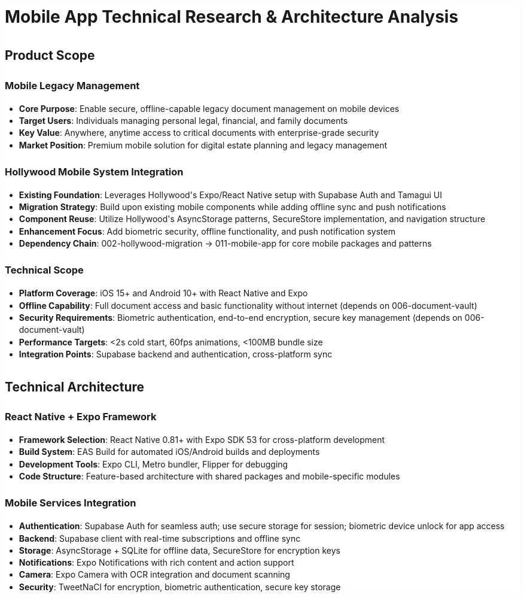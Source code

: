 # Mobile App Technical Research & Architecture Analysis

## Product Scope

### Mobile Legacy Management

- **Core Purpose**: Enable secure, offline-capable legacy document management on mobile devices
- **Target Users**: Individuals managing personal legal, financial, and family documents
- **Key Value**: Anywhere, anytime access to critical documents with enterprise-grade security
- **Market Position**: Premium mobile solution for digital estate planning and legacy management

### Hollywood Mobile System Integration

- **Existing Foundation**: Leverages Hollywood's Expo/React Native setup with Supabase Auth and Tamagui UI
- **Migration Strategy**: Build upon existing mobile components while adding offline sync and push notifications
- **Component Reuse**: Utilize Hollywood's AsyncStorage patterns, SecureStore implementation, and navigation structure
- **Enhancement Focus**: Add biometric security, offline functionality, and push notification system
- **Dependency Chain**: 002-hollywood-migration → 011-mobile-app for core mobile packages and patterns

### Technical Scope

- **Platform Coverage**: iOS 15+ and Android 10+ with React Native and Expo
- **Offline Capability**: Full document access and basic functionality without internet (depends on 006-document-vault)
- **Security Requirements**: Biometric authentication, end-to-end encryption, secure key management (depends on 006-document-vault)
- **Performance Targets**: <2s cold start, 60fps animations, <100MB bundle size
- **Integration Points**: Supabase backend and authentication, cross-platform sync

## Technical Architecture

### React Native + Expo Framework

- **Framework Selection**: React Native 0.81+ with Expo SDK 53 for cross-platform development
- **Build System**: EAS Build for automated iOS/Android builds and deployments
- **Development Tools**: Expo CLI, Metro bundler, Flipper for debugging
- **Code Structure**: Feature-based architecture with shared packages and mobile-specific modules

### Mobile Services Integration

- **Authentication**: Supabase Auth for seamless auth; use secure storage for session; biometric device unlock for app access
- **Backend**: Supabase client with real-time subscriptions and offline sync
- **Storage**: AsyncStorage + SQLite for offline data, SecureStore for encryption keys
- **Notifications**: Expo Notifications with rich content and action support
- **Camera**: Expo Camera with OCR integration and document scanning
- **Security**: TweetNaCl for encryption, biometric authentication, secure key storage

